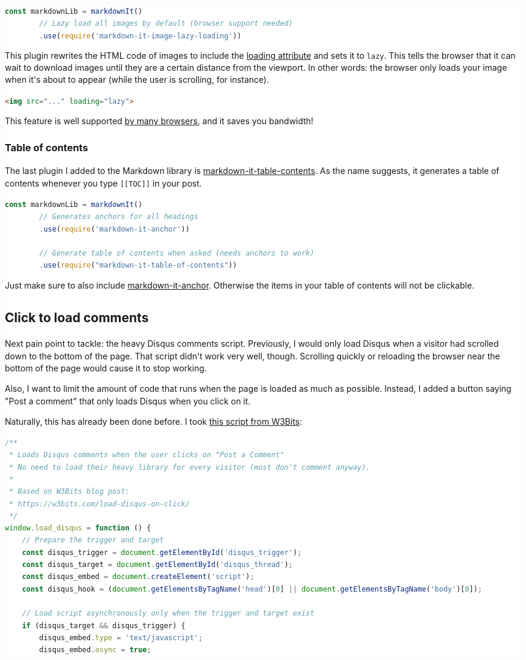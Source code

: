 ```js
const markdownLib = markdownIt()
		// Lazy load all images by default (browser support needed)
		.use(require('markdown-it-image-lazy-loading'))
```

This plugin rewrites the HTML code of images to include the [loading attribute](https://css-tricks.com/native-lazy-loading/) and sets it to `lazy`. This tells the browser that it can wait to download images until they are a certain distance from the viewport. In other words: the browser only loads your image when it's about to appear (while the user is scrolling, for instance).

```html
<img src="..." loading="lazy">
```

This feature is well supported [by many browsers](https://caniuse.com/loading-lazy-attr), and it saves you bandwidth!


### Table of contents
The last plugin I added to the Markdown library is [markdown-it-table-contents](https://github.com/cpadilla/markdown-it-table-of-contents). As the name suggests, it generates a table of contents whenever you type `[[TOC]]` in your post.

```js
const markdownLib = markdownIt()
        // Generates anchors for all headings
        .use(require('markdown-it-anchor'))
        
        // Generate table of contents when asked (needs anchors to work)
        .use(require("markdown-it-table-of-contents"))
```

Just make sure to also include [markdown-it-anchor](https://github.com/valeriangalliat/markdown-it-anchor). Otherwise the items in your table of contents will not be clickable.

## Click to load comments
Next pain point to tackle: the heavy Disqus comments script. Previously, I would only load Disqus when a visitor had scrolled down to the bottom of the page. That script didn't work very well, though. Scrolling quickly or reloading the browser near the bottom of the page would cause it to stop working.

Also, I want to limit the amount of code that runs when the page is loaded as much as possible. Instead, I added a button saying "Post a comment" that only loads Disqus when you click on it. 

Naturally, this has already been done before. I took [this script from W3Bits](https://w3bits.com/load-disqus-on-click/):

```js
/**
 * Loads Disqus comments when the user clicks on "Post a Comment"
 * No need to load their heavy library for every visitor (most don't comment anyway).
 * 
 * Based on W3Bits blog post:
 * https://w3bits.com/load-disqus-on-click/
 */
window.load_disqus = function () {
	// Prepare the trigger and target
	const disqus_trigger = document.getElementById('disqus_trigger');
	const disqus_target = document.getElementById('disqus_thread');
	const disqus_embed = document.createElement('script');
	const disqus_hook = (document.getElementsByTagName('head')[0] || document.getElementsByTagName('body')[0]);

	// Load script asynchronously only when the trigger and target exist
	if (disqus_target && disqus_trigger) {
		disqus_embed.type = 'text/javascript';
		disqus_embed.async = true;
```